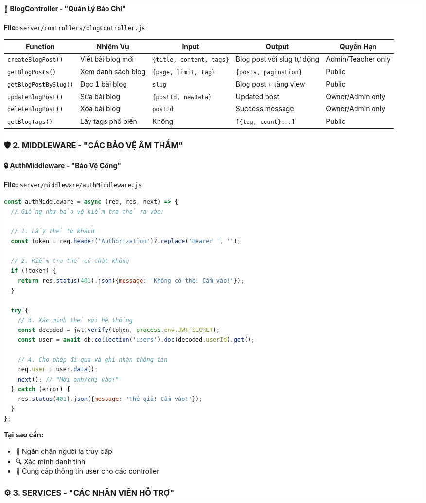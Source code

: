 #### 📝 BlogController - "Quản Lý Báo Chí"
**File:** `server/controllers/blogController.js`

| Function | Nhiệm Vụ | Input | Output | Quyền Hạn |
|----------|----------|--------|---------|----------|
| `createBlogPost()` | Viết bài blog mới | `{title, content, tags}` | Blog post với slug tự động | Admin/Teacher only |
| `getBlogPosts()` | Xem danh sách blog | `{page, limit, tag}` | `{posts, pagination}` | Public |
| `getBlogPostBySlug()` | Đọc 1 bài blog | `slug` | Blog post + tăng view | Public |
| `updateBlogPost()` | Sửa bài blog | `{postId, newData}` | Updated post | Owner/Admin only |
| `deleteBlogPost()` | Xóa bài blog | `postId` | Success message | Owner/Admin only |
| `getBlogTags()` | Lấy tags phổ biến | Không | `[{tag, count}...]` | Public |

### 🛡️ 2. MIDDLEWARE - "CÁC BẢO VỆ ÂM THẦM"

#### 🔒 AuthMiddleware - "Bảo Vệ Cổng"
**File:** `server/middleware/authMiddleware.js`

```javascript
const authMiddleware = async (req, res, next) => {
  // Giống như bảo vệ kiểm tra thẻ ra vào:

  // 1. Lấy thẻ từ khách
  const token = req.header('Authorization')?.replace('Bearer ', '');

  // 2. Kiểm tra thẻ có thật không
  if (!token) {
    return res.status(401).json({message: 'Không có thẻ! Cấm vào!'});
  }

  try {
    // 3. Xác minh thẻ với hệ thống
    const decoded = jwt.verify(token, process.env.JWT_SECRET);
    const user = await db.collection('users').doc(decoded.userId).get();

    // 4. Cho phép đi qua và ghi nhận thông tin
    req.user = user.data();
    next(); // "Mời anh/chị vào!"
  } catch (error) {
    res.status(401).json({message: 'Thẻ giả! Cấm vào!'});
  }
};
```

**Tại sao cần:**
- 🚫 Ngăn chặn người lạ truy cập
- 🔍 Xác minh danh tính
- 👤 Cung cấp thông tin user cho các controller

### ⚙️ 3. SERVICES - "CÁC NHÂN VIÊN HỖ TRỢ"
